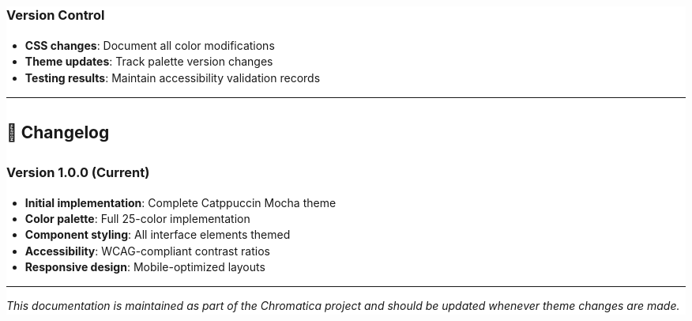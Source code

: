 ### Version Control

- **CSS changes**: Document all color modifications
- **Theme updates**: Track palette version changes
- **Testing results**: Maintain accessibility validation records

---

## 📝 Changelog

### Version 1.0.0 (Current)

- **Initial implementation**: Complete Catppuccin Mocha theme
- **Color palette**: Full 25-color implementation
- **Component styling**: All interface elements themed
- **Accessibility**: WCAG-compliant contrast ratios
- **Responsive design**: Mobile-optimized layouts

---

_This documentation is maintained as part of the Chromatica project and should be updated whenever theme changes are made._
